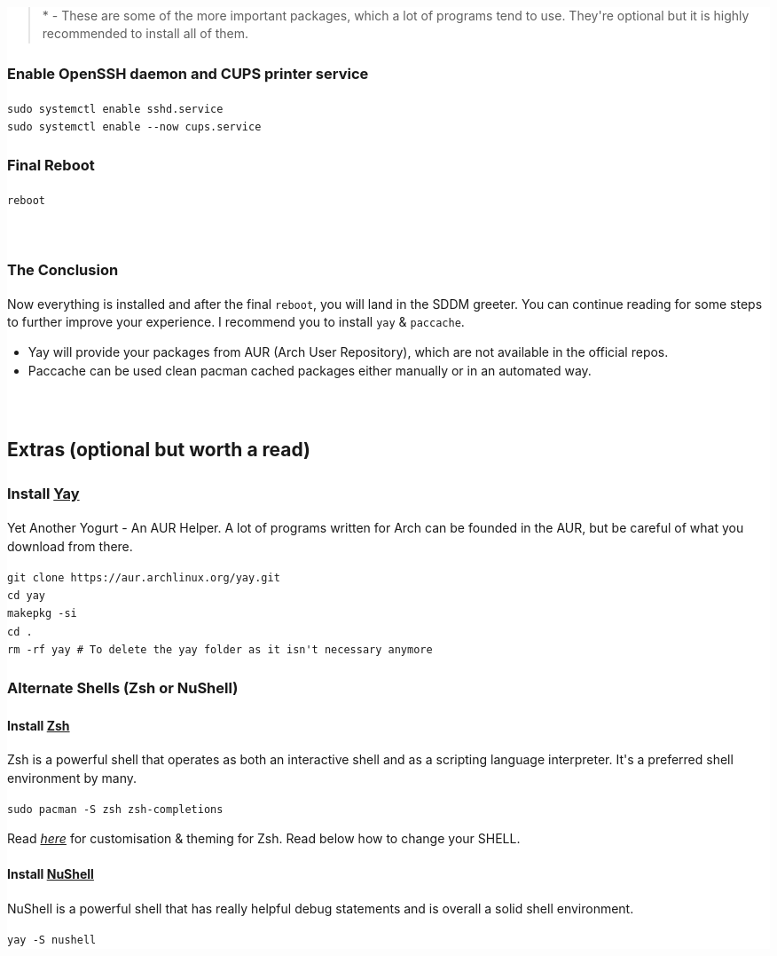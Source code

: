 > \* - These are some of the more important packages, which a lot of programs tend to use. They're optional but it is highly recommended to install all of them.

### Enable OpenSSH daemon and CUPS printer service
```
sudo systemctl enable sshd.service
sudo systemctl enable --now cups.service
```

### Final Reboot
```
reboot
```
</br>

### The Conclusion <a name="the-conclusion"></a>
Now everything is installed and after the final `reboot`, you will land in the SDDM greeter. You can continue reading for some steps to further improve your experience. I recommend you to install `yay` & `paccache`.
- Yay will provide your packages from AUR (Arch User Repository), which are not available in the official repos.
- Paccache can be used clean pacman cached packages either manually or in an automated way.
</br>

## Extras (optional but worth a read) <a name="extras"></a>

### Install [Yay](https://github.com/Jguer/yay)
Yet Another Yogurt - An AUR Helper.
A lot of programs written for Arch can be founded in the AUR, but be careful of what you download from there.
```
git clone https://aur.archlinux.org/yay.git
cd yay
makepkg -si
cd .
rm -rf yay # To delete the yay folder as it isn't necessary anymore
```
### Alternate Shells (Zsh or NuShell)

#### Install [Zsh](https://wiki.archlinux.org/title/zsh/)
Zsh is a powerful shell that operates as both an interactive shell and as a scripting language interpreter. It's a preferred shell environment by many.
```
sudo pacman -S zsh zsh-completions
```
Read *[here](#install-oh-my-zsh)* for customisation & theming for Zsh. Read below how to change your SHELL.

#### Install [NuShell](https://www.nushell.sh) <a name="alternative-shells"></a>
NuShell is a powerful shell that has really helpful debug statements and is overall a solid shell environment.
```
yay -S nushell
```

